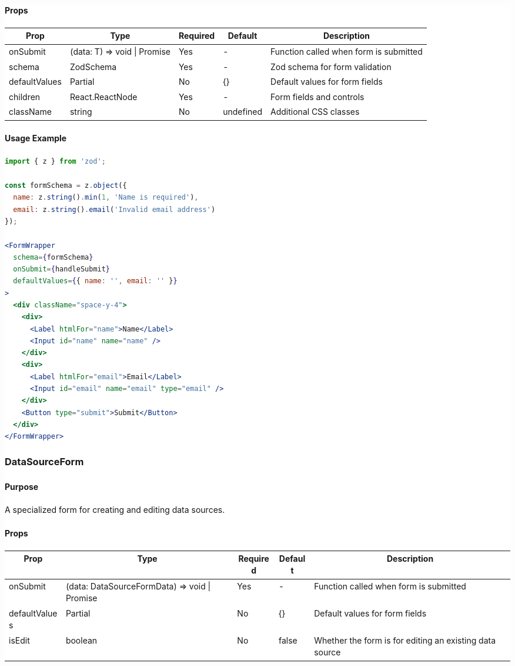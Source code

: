 #### Props
| Prop | Type | Required | Default | Description |
|------|------|----------|---------|-------------|
| onSubmit | (data: T) => void \| Promise<void> | Yes | - | Function called when form is submitted |
| schema | ZodSchema<T> | Yes | - | Zod schema for form validation |
| defaultValues | Partial<T> | No | {} | Default values for form fields |
| children | React.ReactNode | Yes | - | Form fields and controls |
| className | string | No | undefined | Additional CSS classes |

#### Usage Example
```jsx
import { z } from 'zod';

const formSchema = z.object({
  name: z.string().min(1, 'Name is required'),
  email: z.string().email('Invalid email address')
});

<FormWrapper
  schema={formSchema}
  onSubmit={handleSubmit}
  defaultValues={{ name: '', email: '' }}
>
  <div className="space-y-4">
    <div>
      <Label htmlFor="name">Name</Label>
      <Input id="name" name="name" />
    </div>
    <div>
      <Label htmlFor="email">Email</Label>
      <Input id="email" name="email" type="email" />
    </div>
    <Button type="submit">Submit</Button>
  </div>
</FormWrapper>
```

### DataSourceForm

#### Purpose
A specialized form for creating and editing data sources.

#### Props
| Prop | Type | Required | Default | Description |
|------|------|----------|---------|-------------|
| onSubmit | (data: DataSourceFormData) => void \| Promise<void> | Yes | - | Function called when form is submitted |
| defaultValues | Partial<DataSourceFormData> | No | {} | Default values for form fields |
| isEdit | boolean | No | false | Whether the form is for editing an existing data source |
